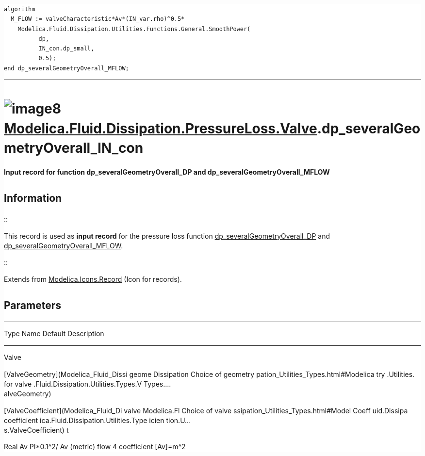     algorithm 
      M_FLOW := valveCharacteristic*Av*(IN_var.rho)^0.5*
        Modelica.Fluid.Dissipation.Utilities.Functions.General.SmoothPower(
              dp,
              IN_con.dp_small,
              0.5);
    end dp_severalGeometryOverall_MFLOW;

* * * * *

![image8](Modelica.Fluid.Dissipation.PressureLoss.Valve.dp_severalGeometryOverall_IN_conI.png) [Modelica.Fluid.Dissipation.PressureLoss.Valve](Modelica_Fluid_Dissipation_PressureLoss_Valve.html#Modelica.Fluid.Dissipation.PressureLoss.Valve).dp\_severalGeometryOverall\_IN\_con
====================================================================================================================================================================================================================================================================================

**Input record for function dp\_severalGeometryOverall\_DP and
dp\_severalGeometryOverall\_MFLOW**

Information
-----------

::

This record is used as **input record** for the pressure loss function
[dp\_severalGeometryOverall\_DP](Modelica_Fluid_Dissipation_PressureLoss_Valve.html#Modelica.Fluid.Dissipation.PressureLoss.Valve.dp_severalGeometryOverall_DP)
and
[dp\_severalGeometryOverall\_MFLOW](Modelica_Fluid_Dissipation_PressureLoss_Valve.html#Modelica.Fluid.Dissipation.PressureLoss.Valve.dp_severalGeometryOverall_MFLOW).

::

Extends from
[Modelica.Icons.Record](Modelica_Icons.html#Modelica.Icons.Record) (Icon
for records).

Parameters
----------

  -------------------------------------------------------------------------
  Type                                 Name  Default     Description
  ------------------------------------ ----- ----------- ------------------
  Valve                                                  

  [ValveGeometry](Modelica_Fluid_Dissi geome Dissipation Choice of geometry
  pation_Utilities_Types.html#Modelica try   .Utilities. for valve
  .Fluid.Dissipation.Utilities.Types.V       Types....   
  alveGeometry)                                          

  [ValveCoefficient](Modelica_Fluid_Di valve Modelica.Fl Choice of valve
  ssipation_Utilities_Types.html#Model Coeff uid.Dissipa coefficient
  ica.Fluid.Dissipation.Utilities.Type icien tion.U...   
  s.ValveCoefficient)                  t                 

  Real                                 Av    PI\*0.1\^2/ Av (metric) flow
                                             4           coefficient
                                                         [Av]=m\^2

